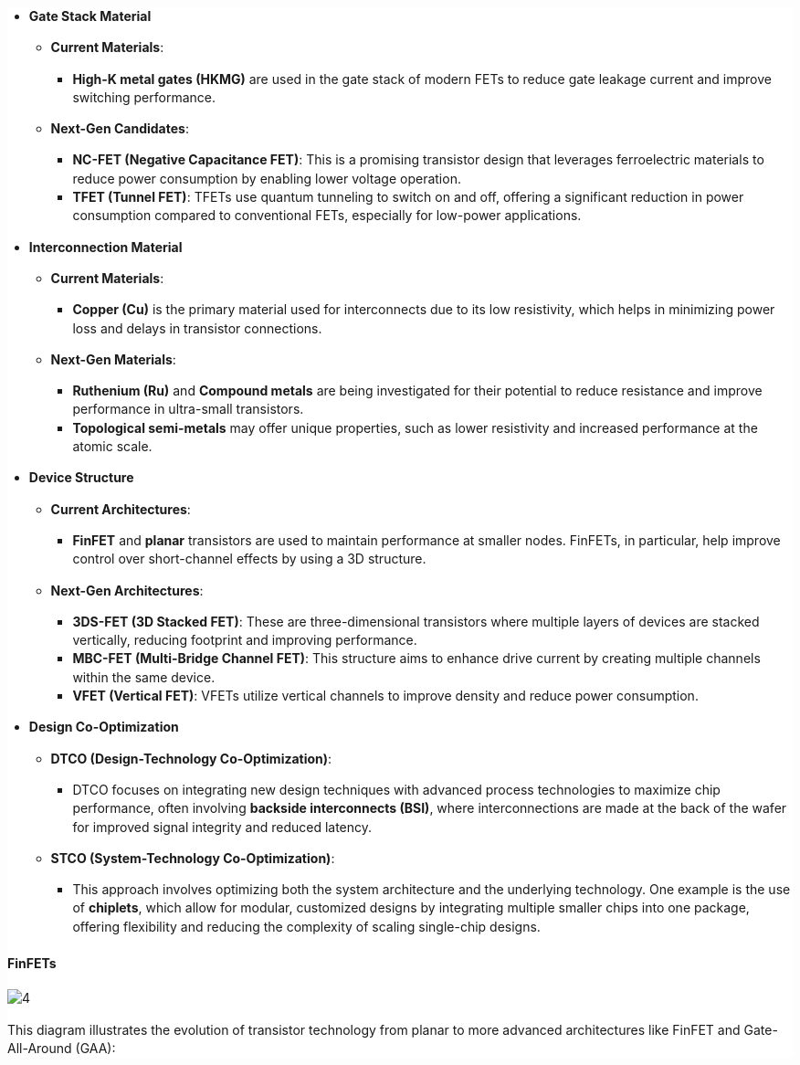 - **Gate Stack Material**
  - **Current Materials**: 
    - **High-K metal gates (HKMG)** are used in the gate stack of modern FETs to reduce gate leakage current and improve switching performance.
  
  - **Next-Gen Candidates**:
    - **NC-FET (Negative Capacitance FET)**: This is a promising transistor design that leverages ferroelectric materials to reduce power consumption by enabling lower voltage operation.
    - **TFET (Tunnel FET)**: TFETs use quantum tunneling to switch on and off, offering a significant reduction in power consumption compared to conventional FETs, especially for low-power applications.

- **Interconnection Material**
  - **Current Materials**: 
    - **Copper (Cu)** is the primary material used for interconnects due to its low resistivity, which helps in minimizing power loss and delays in transistor connections.
  
  - **Next-Gen Materials**:
    - **Ruthenium (Ru)** and **Compound metals** are being investigated for their potential to reduce resistance and improve performance in ultra-small transistors.
    - **Topological semi-metals** may offer unique properties, such as lower resistivity and increased performance at the atomic scale.


- **Device Structure**
  - **Current Architectures**: 
    - **FinFET** and **planar** transistors are used to maintain performance at smaller nodes. FinFETs, in particular, help improve control over short-channel effects by using a 3D structure.
  
  - **Next-Gen Architectures**:
    - **3DS-FET (3D Stacked FET)**: These are three-dimensional transistors where multiple layers of devices are stacked vertically, reducing footprint and improving performance.
    - **MBC-FET (Multi-Bridge Channel FET)**: This structure aims to enhance drive current by creating multiple channels within the same device.
    - **VFET (Vertical FET)**: VFETs utilize vertical channels to improve density and reduce power consumption.

- **Design Co-Optimization**
  - **DTCO (Design-Technology Co-Optimization)**: 
    - DTCO focuses on integrating new design techniques with advanced process technologies to maximize chip performance, often involving **backside interconnects (BSI)**, where interconnections are made at the back of the wafer for improved signal integrity and reduced latency.
  
  - **STCO (System-Technology Co-Optimization)**: 
    - This approach involves optimizing both the system architecture and the underlying technology. One example is the use of **chiplets**, which allow for modular, customized designs by integrating multiple smaller chips into one package, offering flexibility and reducing the complexity of scaling single-chip designs.

#### FinFETs

![4](https://github.com/user-attachments/assets/0d5c9ade-aa43-4750-a8a7-3b212cdba0c7)

This diagram illustrates the evolution of transistor technology from planar to more advanced architectures like FinFET and Gate-All-Around (GAA):
